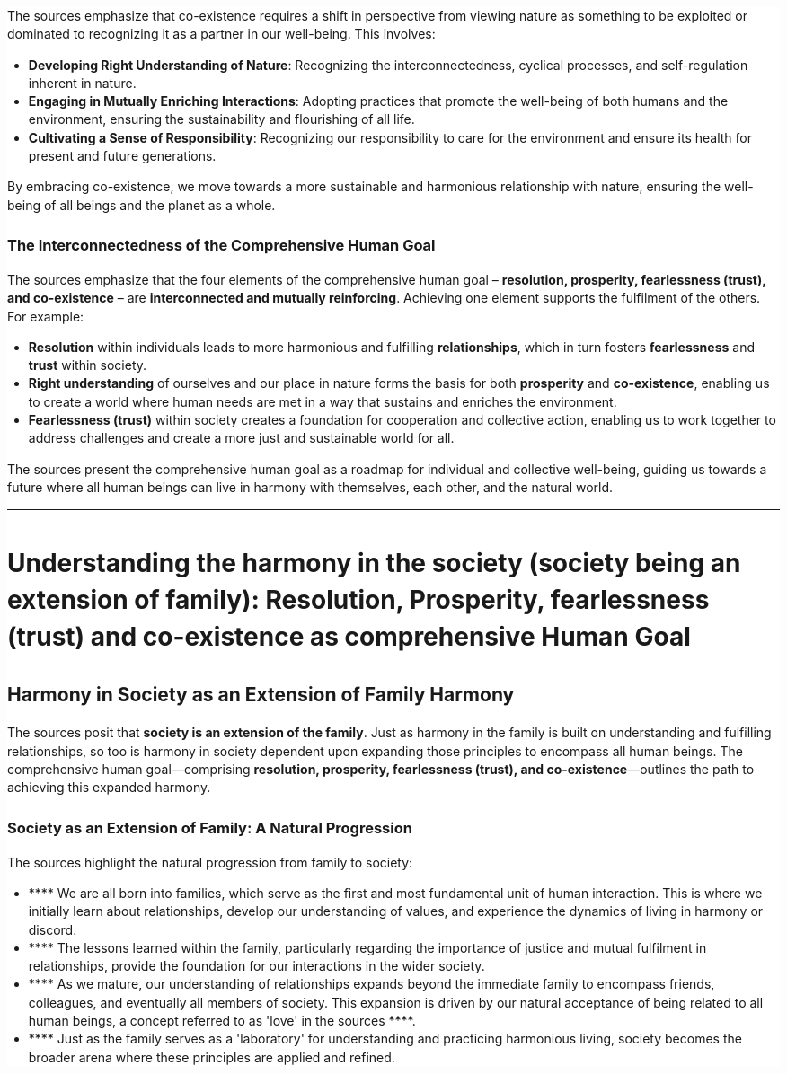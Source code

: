 The sources emphasize that co-existence requires a shift in perspective from viewing nature as something to be exploited or dominated to recognizing it as a partner in our well-being. This involves:

*   **Developing Right Understanding of Nature**: Recognizing the interconnectedness, cyclical processes, and self-regulation inherent in nature.
*   **Engaging in Mutually Enriching Interactions**: Adopting practices that promote the well-being of both humans and the environment, ensuring the sustainability and flourishing of all life.
*   **Cultivating a Sense of Responsibility**: Recognizing our responsibility to care for the environment and ensure its health for present and future generations.

By embracing co-existence, we move towards a more sustainable and harmonious relationship with nature, ensuring the well-being of all beings and the planet as a whole.

### The Interconnectedness of the Comprehensive Human Goal

The sources emphasize that the four elements of the comprehensive human goal – **resolution, prosperity, fearlessness (trust), and co-existence** – are **interconnected and mutually reinforcing**. Achieving one element supports the fulfilment of the others. For example:

*   **Resolution** within individuals leads to more harmonious and fulfilling **relationships**, which in turn fosters **fearlessness** and **trust** within society.
*   **Right understanding** of ourselves and our place in nature forms the basis for both **prosperity** and **co-existence**, enabling us to create a world where human needs are met in a way that sustains and enriches the environment.
*   **Fearlessness (trust)** within society creates a foundation for cooperation and collective action, enabling us to work together to address challenges and create a more just and sustainable world for all.

The sources present the comprehensive human goal as a roadmap for individual and collective well-being, guiding us towards a future where all human beings can live in harmony with themselves, each other, and the natural world.

---

# Understanding the harmony in the society (society being an extension of family): Resolution, Prosperity, fearlessness (trust) and co-existence as comprehensive Human Goal

## Harmony in Society as an Extension of Family Harmony

The sources posit that **society is an extension of the family**. Just as harmony in the family is built on understanding and fulfilling relationships, so too is harmony in society dependent upon expanding those principles to encompass all human beings. The comprehensive human goal—comprising **resolution, prosperity, fearlessness (trust), and co-existence**—outlines the path to achieving this expanded harmony.

### Society as an Extension of Family: A Natural Progression

The sources highlight the natural progression from family to society:

*   **** We are all born into families, which serve as the first and most fundamental unit of human interaction. This is where we initially learn about relationships, develop our understanding of values, and experience the dynamics of living in harmony or discord.
*   **** The lessons learned within the family, particularly regarding the importance of justice and mutual fulfilment in relationships, provide the foundation for our interactions in the wider society. 
*   **** As we mature, our understanding of relationships expands beyond the immediate family to encompass friends, colleagues, and eventually all members of society. This expansion is driven by our natural acceptance of being related to all human beings, a concept referred to as 'love' in the sources ****.
*   **** Just as the family serves as a 'laboratory' for understanding and practicing harmonious living, society becomes the broader arena where these principles are applied and refined.
